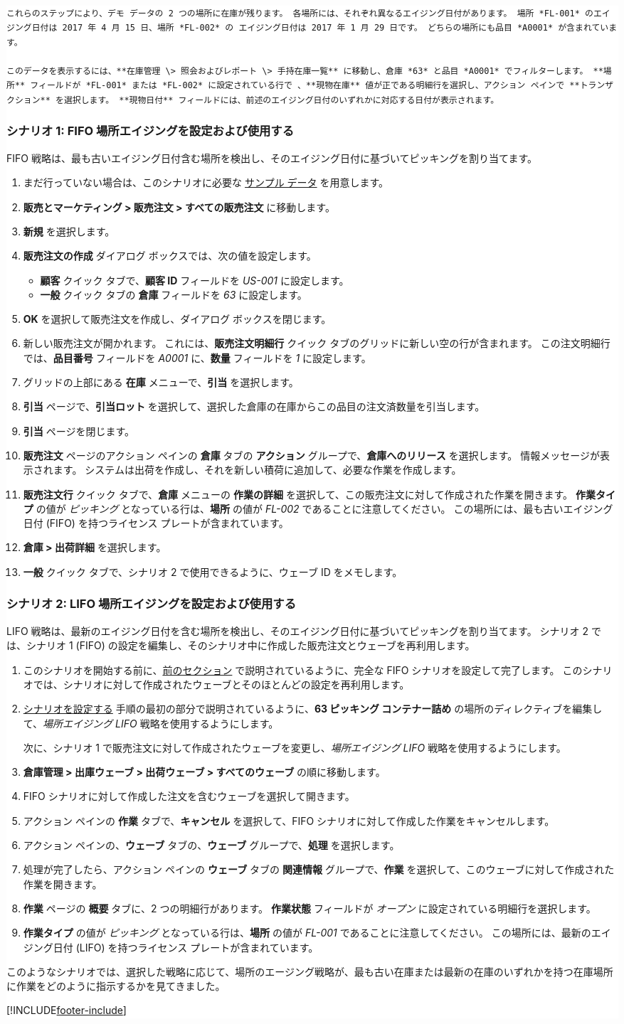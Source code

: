     これらのステップにより、デモ データの 2 つの場所に在庫が残ります。 各場所には、それぞれ異なるエイジング日付があります。 場所 *FL-001* のエイジング日付は 2017 年 4 月 15 日、場所 *FL-002* の エイジング日付は 2017 年 1 月 29 日です。 どちらの場所にも品目 *A0001* が含まれています。

    このデータを表示するには、**在庫管理 \> 照会およびレポート \> 手持在庫一覧** に移動し、倉庫 *63* と品目 *A0001* でフィルターします。 **場所** フィールドが *FL-001* または *FL-002* に設定されている行で 、**現物在庫** 値が正である明細行を選択し、アクション ペインで **トランザクション** を選択します。 **現物日付** フィールドには、前述のエイジング日付のいずれかに対応する日付が表示されます。

### <a name="scenario-1-set-up-and-use-fifo-location-aging"></a><a name="fifo-demo"></a>シナリオ 1: FIFO 場所エイジングを設定および使用する

FIFO 戦略は、最も古いエイジング日付含む場所を検出し、そのエイジング日付に基づいてピッキングを割り当てます。

1. まだ行っていない場合は、このシナリオに必要な [サンプル データ](#demo-set-up) を用意します。
1. **販売とマーケティング \> 販売注文 \> すべての販売注文** に移動します。
1. **新規** を選択します。
1. **販売注文の作成** ダイアログ ボックスでは、次の値を設定します。

    - **顧客** クイック タブで、**顧客 ID** フィールドを *US-001* に設定します。
    - **一般** クイック タブの **倉庫** フィールドを *63* に設定します。

1. **OK** を選択して販売注文を作成し、ダイアログ ボックスを閉じます。
1. 新しい販売注文が開かれます。 これには、**販売注文明細行** クイック タブのグリッドに新しい空の行が含まれます。 この注文明細行では、**品目番号** フィールドを *A0001* に、**数量** フィールドを *1* に設定します。
1. グリッドの上部にある **在庫** メニューで、**引当** を選択します。
1. **引当** ページで、**引当ロット** を選択して、選択した倉庫の在庫からこの品目の注文済数量を引当します。
1. **引当** ページを閉じます。
1. **販売注文** ページのアクション ペインの **倉庫** タブの **アクション** グループで、**倉庫へのリリース** を選択します。 情報メッセージが表示されます。 システムは出荷を作成し、それを新しい積荷に追加して、必要な作業を作成します。
1. **販売注文行** クイック タブで、**倉庫** メニューの **作業の詳細** を選択して、この販売注文に対して作成された作業を開きます。 **作業タイプ** の値が *ピッキング* となっている行は、**場所** の値が *FL-002* であることに注意してください。 この場所には、最も古いエイジング日付 (FIFO) を持つライセンス プレートが含まれています。
1. **倉庫 \> 出荷詳細** を選択します。
1. **一般** クイック タブで、シナリオ 2 で使用できるように、ウェーブ ID をメモします。

### <a name="scenario-2-set-up-and-use-lifo-location-aging"></a>シナリオ 2: LIFO 場所エイジングを設定および使用する

LIFO 戦略は、最新のエイジング日付を含む場所を検出し、そのエイジング日付に基づいてピッキングを割り当てます。 シナリオ 2 では、シナリオ 1 (FIFO) の設定を編集し、そのシナリオ中に作成した販売注文とウェーブを再利用します。

1. このシナリオを開始する前に、[前のセクション](#fifo-demo) で説明されているように、完全な FIFO シナリオを設定して完了します。 このシナリオでは、シナリオに対して作成されたウェーブとそのほとんどの設定を再利用します。
1. [シナリオを設定する](#demo-set-up) 手順の最初の部分で説明されているように、**63 ピッキング コンテナー詰め** の場所のディレクティブを編集して、*場所エイジング LIFO* 戦略を使用するようにします。

    次に、シナリオ 1 で販売注文に対して作成されたウェーブを変更し、*場所エイジング LIFO* 戦略を使用するようにします。

1. **倉庫管理 \> 出庫ウェーブ \> 出荷ウェーブ \> すべてのウェーブ** の順に移動します。
1. FIFO シナリオに対して作成した注文を含むウェーブを選択して開きます。
1. アクション ペインの **作業** タブで、**キャンセル** を選択して、FIFO シナリオに対して作成した作業をキャンセルします。
1. アクション ペインの、**ウェーブ** タブの、**ウェーブ** グループで、**処理** を選択します。
1. 処理が完了したら、アクション ペインの **ウェーブ** タブの **関連情報** グループで、**作業** を選択して、このウェーブに対して作成された作業を開きます。
1. **作業** ページの **概要** タブに、2 つの明細行があります。 **作業状態** フィールドが *オープン* に設定されている明細行を選択します。
1. **作業タイプ** の値が *ピッキング* となっている行は、**場所** の値が *FL-001* であることに注意してください。 この場所には、最新のエイジング日付 (LIFO) を持つライセンス プレートが含まれています。

このようなシナリオでは、選択した戦略に応じて、場所のエージング戦略が、最も古い在庫または最新の在庫のいずれかを持つ在庫場所に作業をどのように指示するかを見てきました。


[!INCLUDE[footer-include](../../includes/footer-banner.md)]
